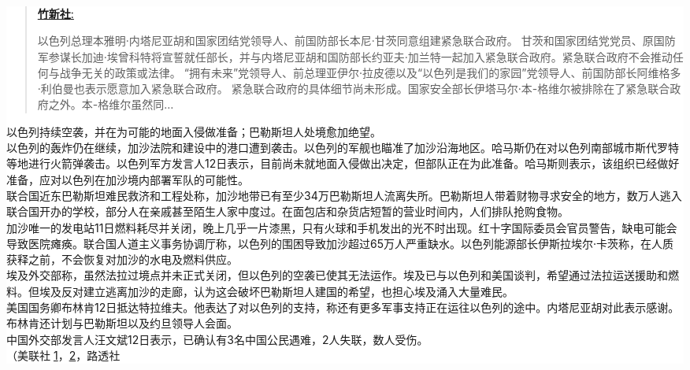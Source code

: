 <div class="rsshub-quote"><blockquote>                                    <p><a href="https://t.me/tnews365/28439"><b>竹新社</b>:</a></p>                                                                        <p>以色列总理本雅明·内塔尼亚胡和国家团结党领导人、前国防部长本尼·甘茨同意组建紧急联合政府。 甘茨和国家团结党党员、原国防军参谋长加迪·埃曾科特将宣誓就任部长，并与内塔尼亚胡和国防部长约亚夫·加兰特一起加入紧急联合政府。紧急联合政府不会推动任何与战争无关的政策或法律。 “拥有未来”党领导人、前总理亚伊尔·拉皮德以及“以色列是我们的家园”党领导人、前国防部长阿维格多·利伯曼也表示愿意加入紧急联合政府。 紧急联合政府的具体细节尚未形成。国家安全部长伊塔马尔·本-格维尔被排除在了紧急联合政府之外。本-格维尔虽然同…</p>                                </blockquote></div><p></p><div class="tgme_widget_message_text js-message_text" dir="auto">以色列持续空袭，并在为可能的地面入侵做准备；巴勒斯坦人处境愈加绝望。<br>以色列的轰炸仍在继续，加沙法院和建设中的港口遭到袭击。以色列的军舰也瞄准了加沙沿海地区。哈马斯仍在对以色列南部城市斯代罗特等地进行火箭弹袭击。以色列军方发言人12日表示，目前尚未就地面入侵做出决定，但部队正在为此准备。哈马斯则表示，该组织已经做好准备，应对以色列在加沙境内部署军队的可能性。<br>联合国近东巴勒斯坦难民救济和工程处称，加沙地带已有至少34万巴勒斯坦人流离失所。巴勒斯坦人带着财物寻求安全的地方，数万人逃入联合国开办的学校，部分人在亲戚甚至陌生人家中度过。在面包店和杂货店短暂的营业时间内，人们排队抢购食物。<br>加沙唯一的发电站11日燃料耗尽并关闭，晚上几乎一片漆黑，只有火球和手机发出的光不时出现。红十字国际委员会官员警告，缺电可能会导致医院瘫痪。联合国人道主义事务协调厅称，以色列的围困导致加沙超过65万人严重缺水。以色列能源部长伊斯拉埃尔·卡茨称，在人质获释之前，不会恢复对加沙的水电及燃料供应。<br>埃及外交部称，虽然法拉过境点并未正式关闭，但以色列的空袭已使其无法运作。埃及已与以色列和美国谈判，希望通过法拉运送援助和燃料。但埃及反对建立逃离加沙的走廊，认为这会破坏巴勒斯坦人建国的希望，也担心埃及涌入大量难民。<br>美国国务卿布林肯12日抵达特拉维夫。他表达了对以色列的支持，称还有更多军事支持正在运往以色列的途中。内塔尼亚胡对此表示感谢。布林肯还计划与巴勒斯坦以及约旦领导人会面。<br>中国外交部发言人汪文斌12日表示，已确认有3名中国公民遇难，2人失联，数人受伤。<br>（美联社 <a href="https://apnews.com/article/israel-palestinians-gaza-hamas-airstrikes-cabinet-beb1fa2b9e4ede6cf4568dd6c86ff11a" target="_blank" rel="noopener" onclick="return confirm('Open this link?\n\n'+this.href);">1</a>，<a href="https://apnews.com/live/israel-hamas-war-live-updates" target="_blank" rel="noopener" onclick="return confirm('Open this link?\n\n'+this.href);">2</a>，路透社